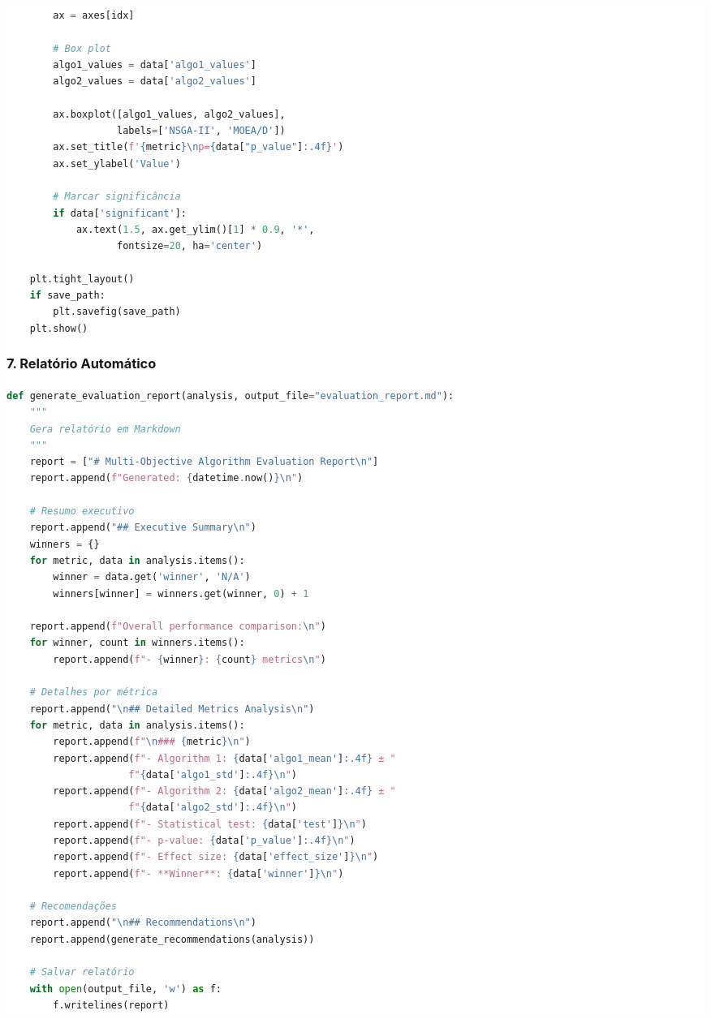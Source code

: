 ```python
        ax = axes[idx]

        # Box plot
        algo1_values = data['algo1_values']
        algo2_values = data['algo2_values']

        ax.boxplot([algo1_values, algo2_values],
                   labels=['NSGA-II', 'MOEA/D'])
        ax.set_title(f'{metric}\np={data["p_value"]:.4f}')
        ax.set_ylabel('Value')

        # Marcar significância
        if data['significant']:
            ax.text(1.5, ax.get_ylim()[1] * 0.9, '*',
                   fontsize=20, ha='center')

    plt.tight_layout()
    if save_path:
        plt.savefig(save_path)
    plt.show()
```

### 7. Relatório Automático

```python
def generate_evaluation_report(analysis, output_file="evaluation_report.md"):
    """
    Gera relatório em Markdown
    """
    report = ["# Multi-Objective Algorithm Evaluation Report\n"]
    report.append(f"Generated: {datetime.now()}\n")

    # Resumo executivo
    report.append("## Executive Summary\n")
    winners = {}
    for metric, data in analysis.items():
        winner = data.get('winner', 'N/A')
        winners[winner] = winners.get(winner, 0) + 1

    report.append(f"Overall performance comparison:\n")
    for winner, count in winners.items():
        report.append(f"- {winner}: {count} metrics\n")

    # Detalhes por métrica
    report.append("\n## Detailed Metrics Analysis\n")
    for metric, data in analysis.items():
        report.append(f"\n### {metric}\n")
        report.append(f"- Algorithm 1: {data['algo1_mean']:.4f} ± "
                     f"{data['algo1_std']:.4f}\n")
        report.append(f"- Algorithm 2: {data['algo2_mean']:.4f} ± "
                     f"{data['algo2_std']:.4f}\n")
        report.append(f"- Statistical test: {data['test']}\n")
        report.append(f"- p-value: {data['p_value']:.4f}\n")
        report.append(f"- Effect size: {data['effect_size']}\n")
        report.append(f"- **Winner**: {data['winner']}\n")

    # Recomendações
    report.append("\n## Recommendations\n")
    report.append(generate_recommendations(analysis))

    # Salvar relatório
    with open(output_file, 'w') as f:
        f.writelines(report)
```